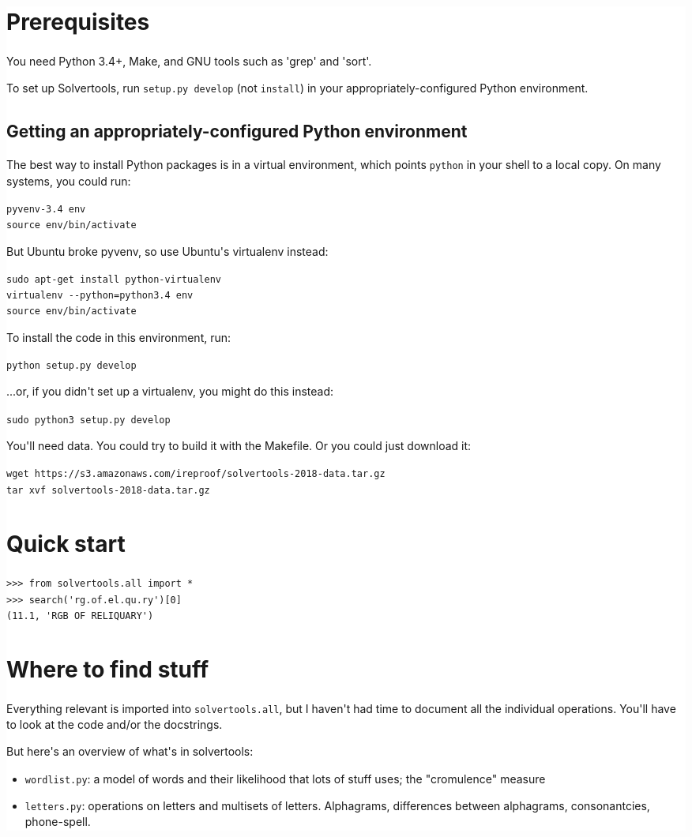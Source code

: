 Prerequisites
=============
You need Python 3.4+, Make, and GNU tools such as 'grep' and 'sort'.

To set up Solvertools, run `setup.py develop` (not `install`) in your
appropriately-configured Python environment.

Getting an appropriately-configured Python environment
------------------------------------------------------

The best way to install Python packages is in a virtual environment,
which points `python` in your shell to a local copy. On many systems, you
could run:

    pyvenv-3.4 env
    source env/bin/activate

But Ubuntu broke pyvenv, so use Ubuntu's virtualenv instead:

    sudo apt-get install python-virtualenv
    virtualenv --python=python3.4 env
    source env/bin/activate

To install the code in this environment, run:

    python setup.py develop

...or, if you didn't set up a virtualenv, you might do this instead:

    sudo python3 setup.py develop

You'll need data. You could try to build it with the Makefile. Or you could
just download it:

    wget https://s3.amazonaws.com/ireproof/solvertools-2018-data.tar.gz
    tar xvf solvertools-2018-data.tar.gz


Quick start
===========

    >>> from solvertools.all import *
    >>> search('rg.of.el.qu.ry')[0]
    (11.1, 'RGB OF RELIQUARY')


Where to find stuff
===================
Everything relevant is imported into `solvertools.all`, but I haven't had time
to document all the individual operations. You'll have to look at the code
and/or the docstrings.

But here's an overview of what's in solvertools:

* `wordlist.py`: a model of words and their likelihood that lots of stuff
    uses; the "cromulence" measure

* `letters.py`: operations on letters and multisets of letters. Alphagrams,
    differences between alphagrams, consonantcies, phone-spell.

